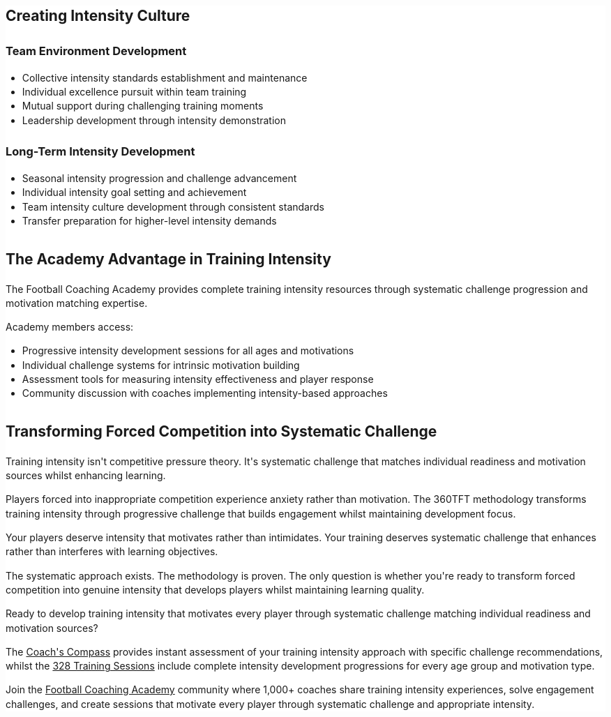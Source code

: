 ## Creating Intensity Culture

### Team Environment Development
- Collective intensity standards establishment and maintenance
- Individual excellence pursuit within team training
- Mutual support during challenging training moments
- Leadership development through intensity demonstration

### Long-Term Intensity Development
- Seasonal intensity progression and challenge advancement
- Individual intensity goal setting and achievement
- Team intensity culture development through consistent standards
- Transfer preparation for higher-level intensity demands

## The Academy Advantage in Training Intensity

The Football Coaching Academy provides complete training intensity resources through systematic challenge progression and motivation matching expertise.

Academy members access:
- Progressive intensity development sessions for all ages and motivations
- Individual challenge systems for intrinsic motivation building
- Assessment tools for measuring intensity effectiveness and player response
- Community discussion with coaches implementing intensity-based approaches

## Transforming Forced Competition into Systematic Challenge

Training intensity isn't competitive pressure theory. It's systematic challenge that matches individual readiness and motivation sources whilst enhancing learning.

Players forced into inappropriate competition experience anxiety rather than motivation. The 360TFT methodology transforms training intensity through progressive challenge that builds engagement whilst maintaining development focus.

Your players deserve intensity that motivates rather than intimidates. Your training deserves systematic challenge that enhances rather than interferes with learning objectives.

The systematic approach exists. The methodology is proven. The only question is whether you're ready to transform forced competition into genuine intensity that develops players whilst maintaining learning quality.

Ready to develop training intensity that motivates every player through systematic challenge matching individual readiness and motivation sources?

The [Coach's Compass](https://360tft.com/l/TheCoachCompass) provides instant assessment of your training intensity approach with specific challenge recommendations, whilst the [328 Training Sessions](https://360tft.com/l/TrainingSessionsForAllAges) include complete intensity development progressions for every age group and motivation type.

Join the [Football Coaching Academy](https://www.skool.com/coachingacademy) community where 1,000+ coaches share training intensity experiences, solve engagement challenges, and create sessions that motivate every player through systematic challenge and appropriate intensity.
